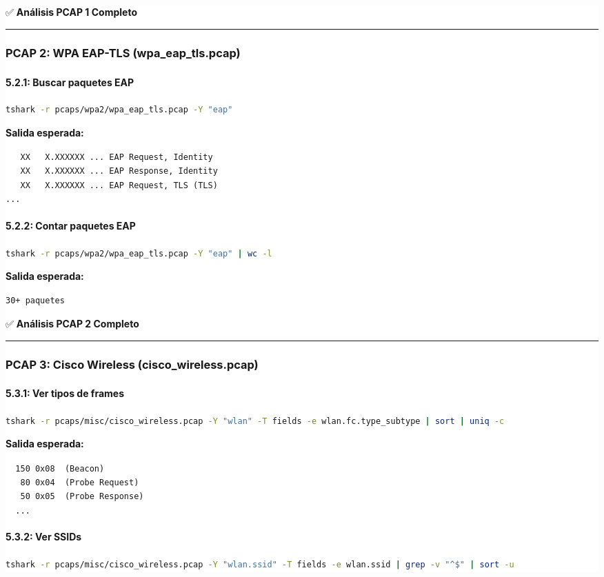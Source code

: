 ✅ **Análisis PCAP 1 Completo**

---

### PCAP 2: WPA EAP-TLS (wpa_eap_tls.pcap)

#### 5.2.1: Buscar paquetes EAP

```bash
tshark -r pcaps/wpa2/wpa_eap_tls.pcap -Y "eap"
```

**Salida esperada:**
```
   XX   X.XXXXXX ... EAP Request, Identity
   XX   X.XXXXXX ... EAP Response, Identity
   XX   X.XXXXXX ... EAP Request, TLS (TLS)
...
```

#### 5.2.2: Contar paquetes EAP

```bash
tshark -r pcaps/wpa2/wpa_eap_tls.pcap -Y "eap" | wc -l
```

**Salida esperada:**
```
30+ paquetes
```

✅ **Análisis PCAP 2 Completo**

---

### PCAP 3: Cisco Wireless (cisco_wireless.pcap)

#### 5.3.1: Ver tipos de frames

```bash
tshark -r pcaps/misc/cisco_wireless.pcap -Y "wlan" -T fields -e wlan.fc.type_subtype | sort | uniq -c
```

**Salida esperada:**
```
  150 0x08  (Beacon)
   80 0x04  (Probe Request)
   50 0x05  (Probe Response)
  ...
```

#### 5.3.2: Ver SSIDs

```bash
tshark -r pcaps/misc/cisco_wireless.pcap -Y "wlan.ssid" -T fields -e wlan.ssid | grep -v "^$" | sort -u
```
